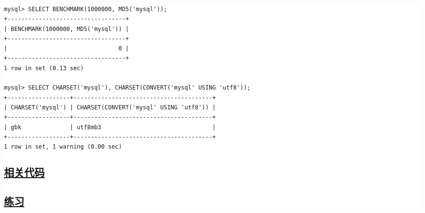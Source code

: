 ```
mysql> SELECT BENCHMARK(1000000, MD5('mysql'));
+----------------------------------+
| BENCHMARK(1000000, MD5('mysql')) |
+----------------------------------+
|                                0 |
+----------------------------------+
1 row in set (0.13 sec)

mysql> SELECT CHARSET('mysql'), CHARSET(CONVERT('mysql' USING 'utf8'));
+------------------+----------------------------------------+
| CHARSET('mysql') | CHARSET(CONVERT('mysql' USING 'utf8')) |
+------------------+----------------------------------------+
| gbk              | utf8mb3                                |
+------------------+----------------------------------------+
1 row in set, 1 warning (0.00 sec)
```

## [相关代码](第07章_单行函数.sql)

## [练习](第7章章节练习.md)

